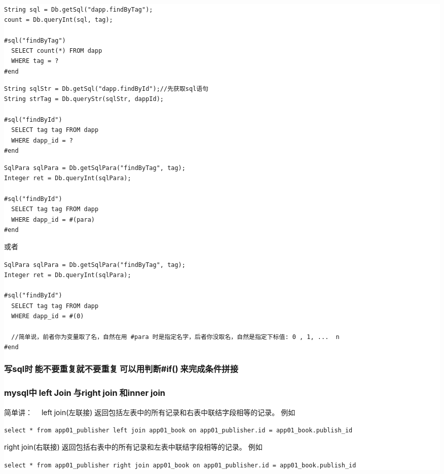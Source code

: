 ```
String sql = Db.getSql("dapp.findByTag");
count = Db.queryInt(sql, tag);

#sql("findByTag")
  SELECT count(*) FROM dapp
  WHERE tag = ?
#end

```

```
String sqlStr = Db.getSql("dapp.findById");//先获取sql语句 
String strTag = Db.queryStr(sqlStr, dappId);

#sql("findById")
  SELECT tag tag FROM dapp
  WHERE dapp_id = ?
#end

```

```
SqlPara sqlPara = Db.getSqlPara("findByTag", tag);
Integer ret = Db.queryInt(sqlPara);

#sql("findById")
  SELECT tag tag FROM dapp
  WHERE dapp_id = #(para)
#end

```

或者
```
SqlPara sqlPara = Db.getSqlPara("findByTag", tag);
Integer ret = Db.queryInt(sqlPara);

#sql("findById")
  SELECT tag tag FROM dapp
  WHERE dapp_id = #(0)  

  //简单说，前者你为变量取了名，自然在用 #para 时是指定名字，后者你没取名，自然是指定下标值: 0 , 1, ...  n
#end
```

### 写sql时 能不要重复就不要重复 可以用判断#if() 来完成条件拼接

### mysql中 left Join 与right join 和inner join 
简单讲：
　left join(左联接) 返回包括左表中的所有记录和右表中联结字段相等的记录。
例如
```
select * from app01_publisher left join app01_book on app01_publisher.id = app01_book.publish_id
```
  right join(右联接) 返回包括右表中的所有记录和左表中联结字段相等的记录。
例如
```
select * from app01_publisher right join app01_book on app01_publisher.id = app01_book.publish_id
```
